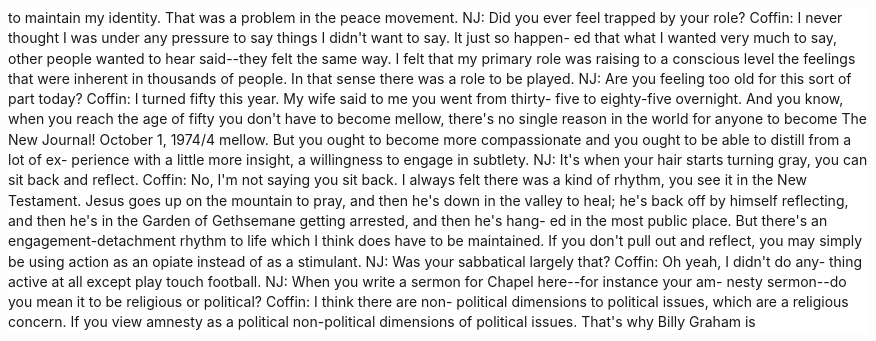 to maintain my identity. That was a 
problem in the peace movement. 
NJ: Did you ever feel trapped by 
your role? 
Coffin: I never thought I was 
under any pressure to say things I 
didn't want to say. It just so happen-
ed that what I wanted very much to 
say, other people wanted to hear 
said--they felt the same way. I felt 
that my primary role was raising to a 
conscious level the feelings that were 
inherent in thousands of people. In 
that sense there was a role to be 
played. 
NJ: Are you feeling too old for this 
sort of part today? 
Coffin: I turned fifty this year. My 
wife said to me you went from thirty-
five to eighty-five overnight. And 
you know, when you reach the age of 
fifty you don't have to become 
mellow, there's no single reason in 
the world for anyone to become 
The New Journal! October 1, 1974/4 
mellow. But you ought to become 
more compassionate and you ought 
to be able to distill from a lot of ex-
perience with a little more insight, a 
willingness to engage in subtlety. 
NJ: It's when your hair starts 
turning gray, you can sit back and 
reflect. 
Coffin: No, I'm not saying you sit 
back. I always felt there was a kind 
of rhythm, you see it in the New 
Testament. Jesus goes up on the 
mountain to pray, and then he's 
down in the valley to heal; he's back 
off by himself reflecting, and then 
he's in the Garden of Gethsemane 
getting arrested, and then he's hang-
ed in the most public place. But 
there's an engagement-detachment 
rhythm to life which I think does 
have to be maintained. If you don't 
pull out and reflect, you may simply 
be using action as an opiate instead 
of as a stimulant. 
NJ: Was your sabbatical largely 
that? 
Coffin: Oh yeah, I didn't do any-
thing active at all except play touch 
football. 
NJ: When you write a sermon for 
Chapel here--for instance your am-
nesty sermon--do you mean it to be 
religious or political? 
Coffin: I think there are non-
political dimensions to political 
issues, which are a religious concern. 
If you view amnesty as a political 
non-political dimensions of political 
issues. That's why Billy Graham is 
